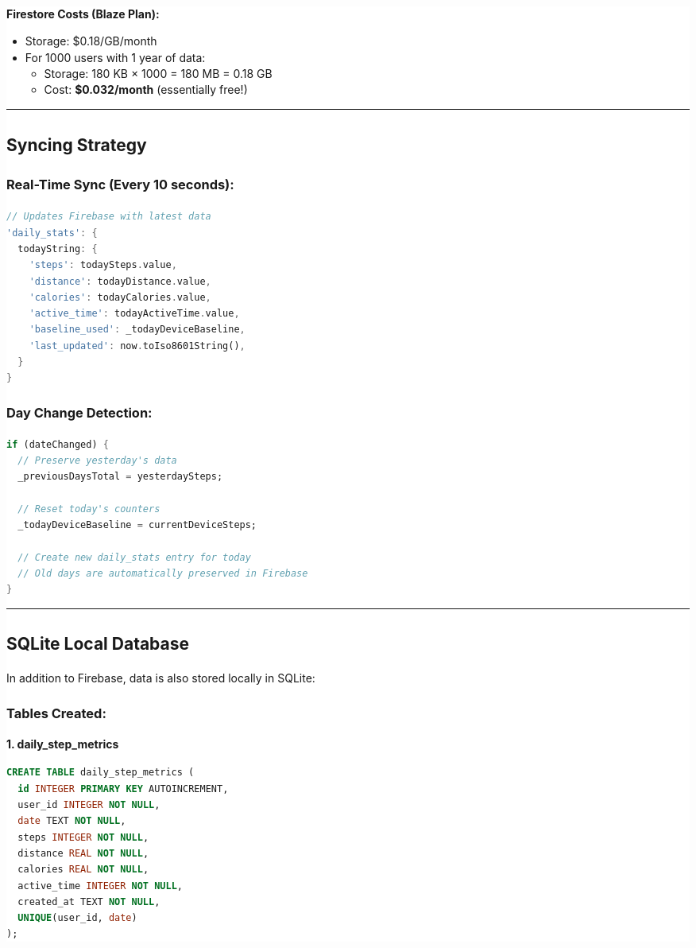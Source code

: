 **Firestore Costs (Blaze Plan):**
- Storage: $0.18/GB/month
- For 1000 users with 1 year of data:
  - Storage: 180 KB × 1000 = 180 MB = 0.18 GB
  - Cost: **$0.032/month** (essentially free!)

---

## Syncing Strategy

### Real-Time Sync (Every 10 seconds):
```dart
// Updates Firebase with latest data
'daily_stats': {
  todayString: {
    'steps': todaySteps.value,
    'distance': todayDistance.value,
    'calories': todayCalories.value,
    'active_time': todayActiveTime.value,
    'baseline_used': _todayDeviceBaseline,
    'last_updated': now.toIso8601String(),
  }
}
```

### Day Change Detection:
```dart
if (dateChanged) {
  // Preserve yesterday's data
  _previousDaysTotal = yesterdaySteps;

  // Reset today's counters
  _todayDeviceBaseline = currentDeviceSteps;

  // Create new daily_stats entry for today
  // Old days are automatically preserved in Firebase
}
```

---

## SQLite Local Database

In addition to Firebase, data is also stored locally in SQLite:

### Tables Created:

**1. daily_step_metrics**
```sql
CREATE TABLE daily_step_metrics (
  id INTEGER PRIMARY KEY AUTOINCREMENT,
  user_id INTEGER NOT NULL,
  date TEXT NOT NULL,
  steps INTEGER NOT NULL,
  distance REAL NOT NULL,
  calories REAL NOT NULL,
  active_time INTEGER NOT NULL,
  created_at TEXT NOT NULL,
  UNIQUE(user_id, date)
);
```
